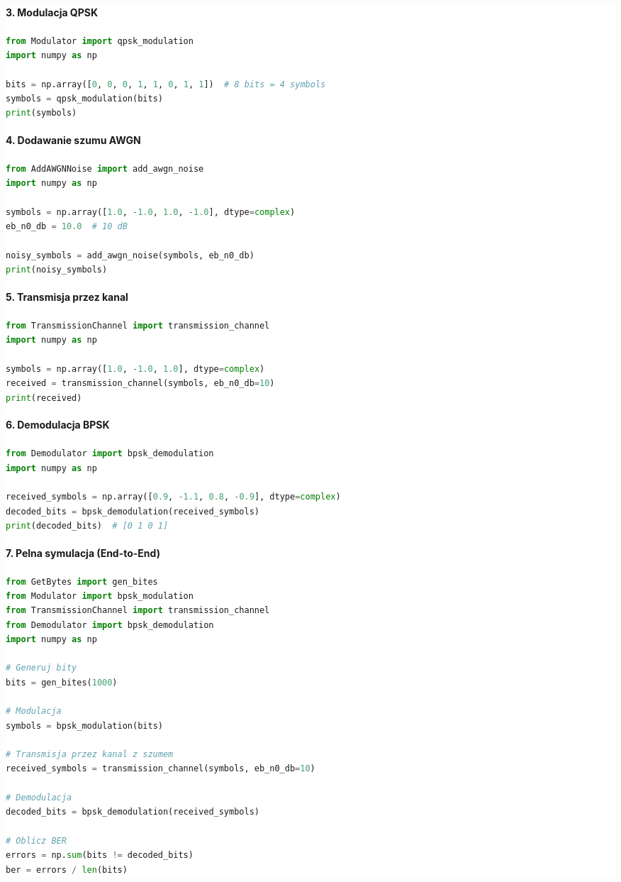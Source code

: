 #### 3. Modulacja QPSK
```python
from Modulator import qpsk_modulation
import numpy as np

bits = np.array([0, 0, 0, 1, 1, 0, 1, 1])  # 8 bits = 4 symbols
symbols = qpsk_modulation(bits)
print(symbols)
```

#### 4. Dodawanie szumu AWGN
```python
from AddAWGNNoise import add_awgn_noise
import numpy as np

symbols = np.array([1.0, -1.0, 1.0, -1.0], dtype=complex)
eb_n0_db = 10.0  # 10 dB

noisy_symbols = add_awgn_noise(symbols, eb_n0_db)
print(noisy_symbols)
```

#### 5. Transmisja przez kanal
```python
from TransmissionChannel import transmission_channel
import numpy as np

symbols = np.array([1.0, -1.0, 1.0], dtype=complex)
received = transmission_channel(symbols, eb_n0_db=10)
print(received)
```

#### 6. Demodulacja BPSK
```python
from Demodulator import bpsk_demodulation
import numpy as np

received_symbols = np.array([0.9, -1.1, 0.8, -0.9], dtype=complex)
decoded_bits = bpsk_demodulation(received_symbols)
print(decoded_bits)  # [0 1 0 1]
```

#### 7. Pelna symulacja (End-to-End)
```python
from GetBytes import gen_bites
from Modulator import bpsk_modulation
from TransmissionChannel import transmission_channel
from Demodulator import bpsk_demodulation
import numpy as np

# Generuj bity
bits = gen_bites(1000)

# Modulacja
symbols = bpsk_modulation(bits)

# Transmisja przez kanal z szumem
received_symbols = transmission_channel(symbols, eb_n0_db=10)

# Demodulacja
decoded_bits = bpsk_demodulation(received_symbols)

# Oblicz BER
errors = np.sum(bits != decoded_bits)
ber = errors / len(bits)
```